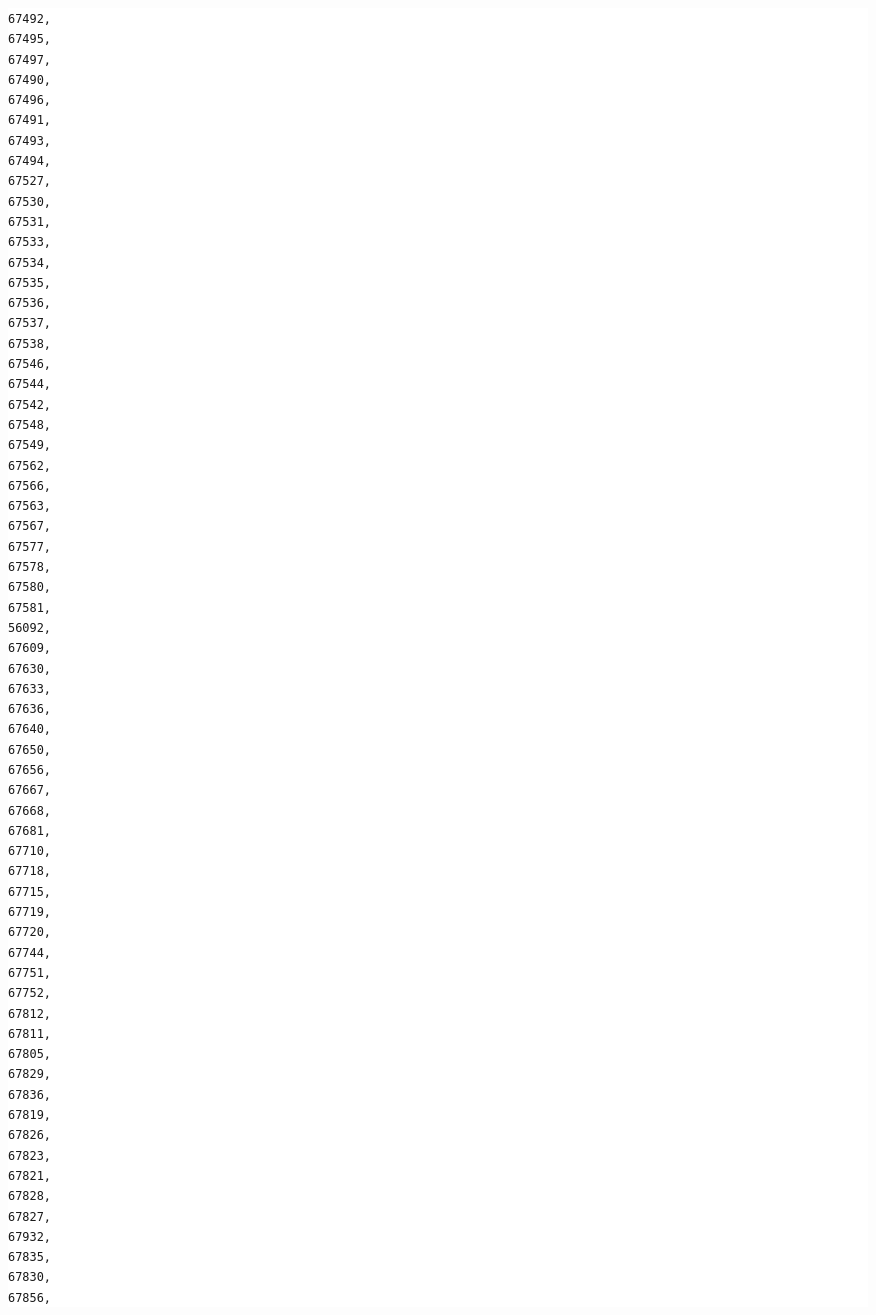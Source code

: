     67492, 
    67495, 
    67497, 
    67490, 
    67496, 
    67491, 
    67493, 
    67494, 
    67527, 
    67530, 
    67531, 
    67533, 
    67534, 
    67535, 
    67536, 
    67537, 
    67538, 
    67546, 
    67544, 
    67542, 
    67548, 
    67549, 
    67562, 
    67566, 
    67563, 
    67567, 
    67577, 
    67578, 
    67580, 
    67581, 
    56092, 
    67609, 
    67630, 
    67633, 
    67636, 
    67640, 
    67650, 
    67656, 
    67667, 
    67668, 
    67681, 
    67710, 
    67718, 
    67715, 
    67719, 
    67720, 
    67744, 
    67751, 
    67752, 
    67812, 
    67811, 
    67805, 
    67829, 
    67836, 
    67819, 
    67826, 
    67823, 
    67821, 
    67828, 
    67827, 
    67932, 
    67835, 
    67830, 
    67856, 
